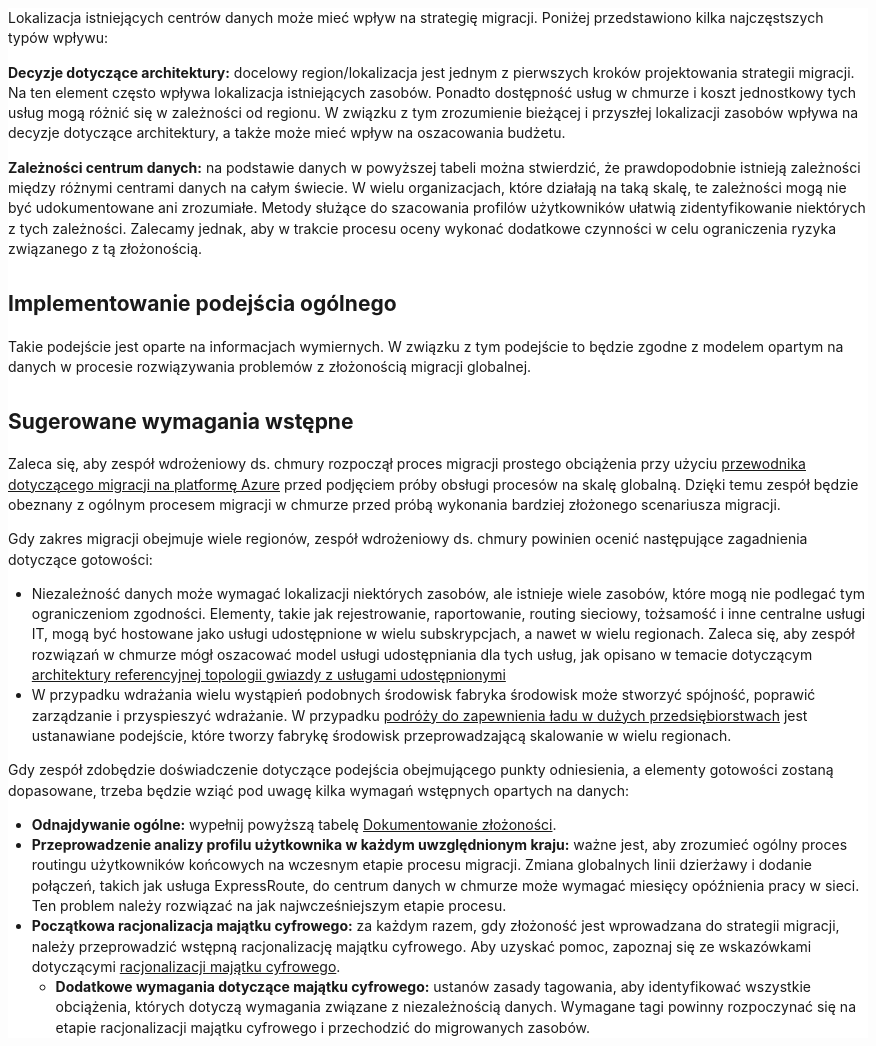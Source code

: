 Lokalizacja istniejących centrów danych może mieć wpływ na strategię migracji. Poniżej przedstawiono kilka najczęstszych typów wpływu:

**Decyzje dotyczące architektury:** docelowy region/lokalizacja jest jednym z pierwszych kroków projektowania strategii migracji. Na ten element często wpływa lokalizacja istniejących zasobów. Ponadto dostępność usług w chmurze i koszt jednostkowy tych usług mogą różnić się w zależności od regionu. W związku z tym zrozumienie bieżącej i przyszłej lokalizacji zasobów wpływa na decyzje dotyczące architektury, a także może mieć wpływ na oszacowania budżetu.

**Zależności centrum danych:** na podstawie danych w powyższej tabeli można stwierdzić, że prawdopodobnie istnieją zależności między różnymi centrami danych na całym świecie. W wielu organizacjach, które działają na taką skalę, te zależności mogą nie być udokumentowane ani zrozumiałe. Metody służące do szacowania profilów użytkowników ułatwią zidentyfikowanie niektórych z tych zależności. Zalecamy jednak, aby w trakcie procesu oceny wykonać dodatkowe czynności w celu ograniczenia ryzyka związanego z tą złożonością.

## <a name="implementing-the-general-approach"></a>Implementowanie podejścia ogólnego

Takie podejście jest oparte na informacjach wymiernych. W związku z tym podejście to będzie zgodne z modelem opartym na danych w procesie rozwiązywania problemów z złożonością migracji globalnej.

## <a name="suggested-prerequisites"></a>Sugerowane wymagania wstępne

Zaleca się, aby zespół wdrożeniowy ds. chmury rozpoczął proces migracji prostego obciążenia przy użyciu [przewodnika dotyczącego migracji na platformę Azure](../azure-migration-guide/index.md) przed podjęciem próby obsługi procesów na skalę globalną. Dzięki temu zespół będzie obeznany z ogólnym procesem migracji w chmurze przed próbą wykonania bardziej złożonego scenariusza migracji.

Gdy zakres migracji obejmuje wiele regionów, zespół wdrożeniowy ds. chmury powinien ocenić następujące zagadnienia dotyczące gotowości:

- Niezależność danych może wymagać lokalizacji niektórych zasobów, ale istnieje wiele zasobów, które mogą nie podlegać tym ograniczeniom zgodności. Elementy, takie jak rejestrowanie, raportowanie, routing sieciowy, tożsamość i inne centralne usługi IT, mogą być hostowane jako usługi udostępnione w wielu subskrypcjach, a nawet w wielu regionach. Zaleca się, aby zespół rozwiązań w chmurze mógł oszacować model usługi udostępniania dla tych usług, jak opisano w temacie dotyczącym [architektury referencyjnej topologii gwiazdy z usługami udostępnionymi](/azure/architecture/reference-architectures/hybrid-networking/shared-services)
- W przypadku wdrażania wielu wystąpień podobnych środowisk fabryka środowisk może stworzyć spójność, poprawić zarządzanie i przyspieszyć wdrażanie. W przypadku [podróży do zapewnienia ładu w dużych przedsiębiorstwach](../../governance/journeys/complex-enterprise/index.md) jest ustanawiane podejście, które tworzy fabrykę środowisk przeprowadzającą skalowanie w wielu regionach.

Gdy zespół zdobędzie doświadczenie dotyczące podejścia obejmującego punkty odniesienia, a elementy gotowości zostaną dopasowane, trzeba będzie wziąć pod uwagę kilka wymagań wstępnych opartych na danych:

- **Odnajdywanie ogólne:** wypełnij powyższą tabelę [Dokumentowanie złożoności](#documenting-complexity).
- **Przeprowadzenie analizy profilu użytkownika w każdym uwzględnionym kraju:** ważne jest, aby zrozumieć ogólny proces routingu użytkowników końcowych na wczesnym etapie procesu migracji. Zmiana globalnych linii dzierżawy i dodanie połączeń, takich jak usługa ExpressRoute, do centrum danych w chmurze może wymagać miesięcy opóźnienia pracy w sieci. Ten problem należy rozwiązać na jak najwcześniejszym etapie procesu.
- **Początkowa racjonalizacja majątku cyfrowego:** za każdym razem, gdy złożoność jest wprowadzana do strategii migracji, należy przeprowadzić wstępną racjonalizację majątku cyfrowego. Aby uzyskać pomoc, zapoznaj się ze wskazówkami dotyczącymi [racjonalizacji majątku cyfrowego](../../digital-estate/index.md).
  - **Dodatkowe wymagania dotyczące majątku cyfrowego:** ustanów zasady tagowania, aby identyfikować wszystkie obciążenia, których dotyczą wymagania związane z niezależnością danych. Wymagane tagi powinny rozpoczynać się na etapie racjonalizacji majątku cyfrowego i przechodzić do migrowanych zasobów.